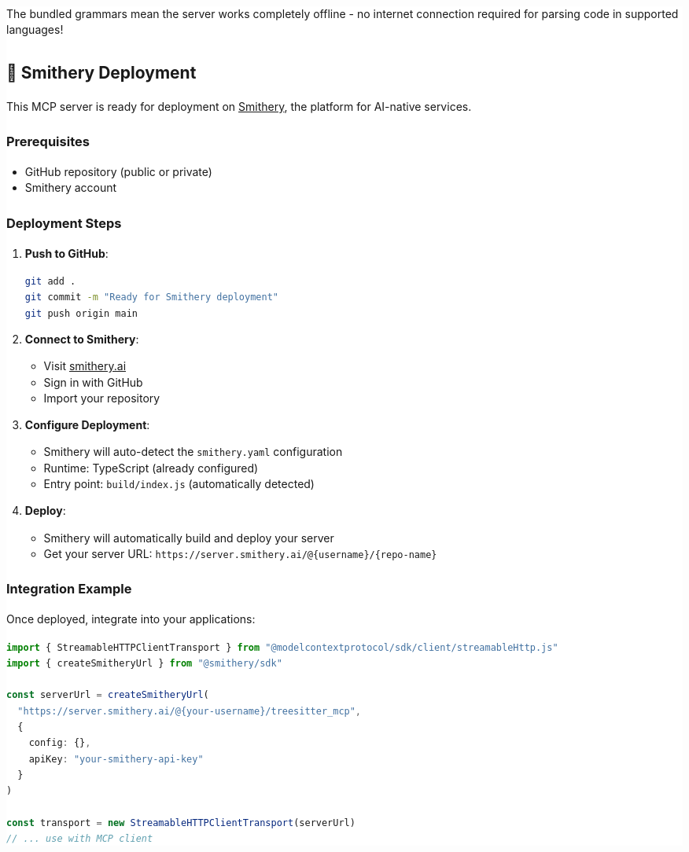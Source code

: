 The bundled grammars mean the server works completely offline - no internet connection required for parsing code in supported languages!

## 🔧 Smithery Deployment

This MCP server is ready for deployment on [Smithery](https://smithery.ai), the platform for AI-native services.

### Prerequisites
- GitHub repository (public or private)
- Smithery account

### Deployment Steps

1. **Push to GitHub**:
   ```bash
   git add .
   git commit -m "Ready for Smithery deployment"
   git push origin main
   ```

2. **Connect to Smithery**:
   - Visit [smithery.ai](https://smithery.ai)
   - Sign in with GitHub
   - Import your repository

3. **Configure Deployment**:
   - Smithery will auto-detect the `smithery.yaml` configuration
   - Runtime: TypeScript (already configured)
   - Entry point: `build/index.js` (automatically detected)

4. **Deploy**:
   - Smithery will automatically build and deploy your server
   - Get your server URL: `https://server.smithery.ai/@{username}/{repo-name}`

### Integration Example

Once deployed, integrate into your applications:

```typescript
import { StreamableHTTPClientTransport } from "@modelcontextprotocol/sdk/client/streamableHttp.js"
import { createSmitheryUrl } from "@smithery/sdk"

const serverUrl = createSmitheryUrl(
  "https://server.smithery.ai/@{your-username}/treesitter_mcp",
  {
    config: {},
    apiKey: "your-smithery-api-key"
  }
)

const transport = new StreamableHTTPClientTransport(serverUrl)
// ... use with MCP client
```
